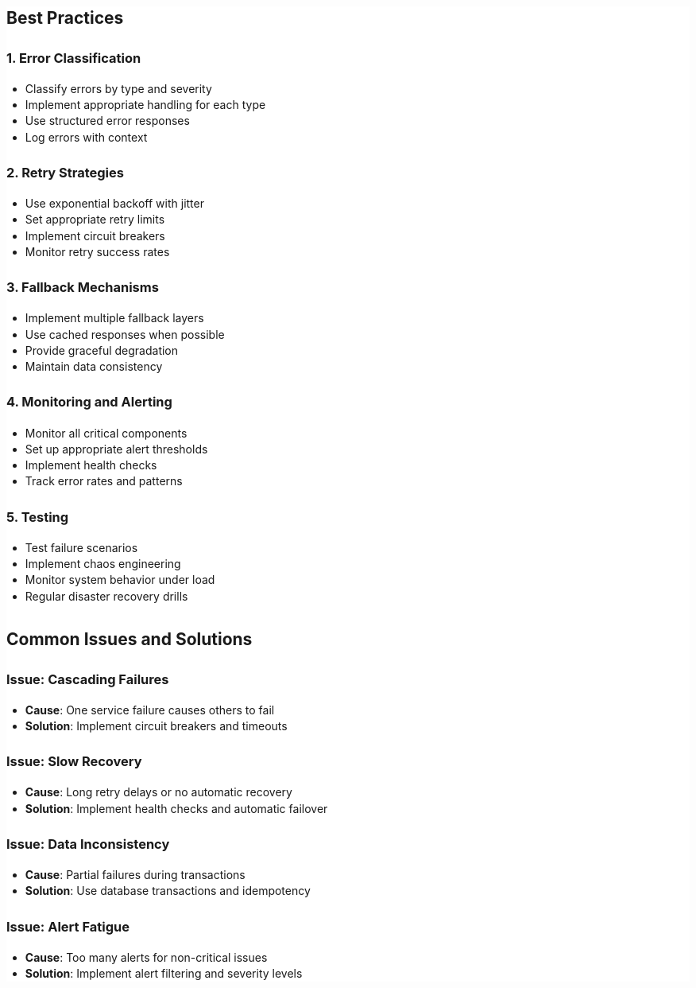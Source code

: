 ## Best Practices

### 1. Error Classification
- Classify errors by type and severity
- Implement appropriate handling for each type
- Use structured error responses
- Log errors with context

### 2. Retry Strategies
- Use exponential backoff with jitter
- Set appropriate retry limits
- Implement circuit breakers
- Monitor retry success rates

### 3. Fallback Mechanisms
- Implement multiple fallback layers
- Use cached responses when possible
- Provide graceful degradation
- Maintain data consistency

### 4. Monitoring and Alerting
- Monitor all critical components
- Set up appropriate alert thresholds
- Implement health checks
- Track error rates and patterns

### 5. Testing
- Test failure scenarios
- Implement chaos engineering
- Monitor system behavior under load
- Regular disaster recovery drills

## Common Issues and Solutions

### Issue: Cascading Failures
- **Cause**: One service failure causes others to fail
- **Solution**: Implement circuit breakers and timeouts

### Issue: Slow Recovery
- **Cause**: Long retry delays or no automatic recovery
- **Solution**: Implement health checks and automatic failover

### Issue: Data Inconsistency
- **Cause**: Partial failures during transactions
- **Solution**: Use database transactions and idempotency

### Issue: Alert Fatigue
- **Cause**: Too many alerts for non-critical issues
- **Solution**: Implement alert filtering and severity levels
